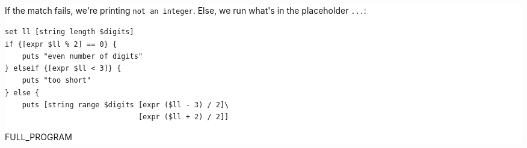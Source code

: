 If the match fails, we're printing `not an integer`. Else, we run what's
in the placeholder `...`:

~~~~
set ll [string length $digits]
if {[expr $ll % 2] == 0} {
    puts "even number of digits"
} elseif {[expr $ll < 3]} {
    puts "too short"
} else {
    puts [string range $digits [expr ($ll - 3) / 2]\
                               [expr ($ll + 2) / 2]]
~~~~

FULL_PROGRAM


[task1]: https://theweeklychallenge.org/blog/perl-weekly-challenge-135/#TASK1